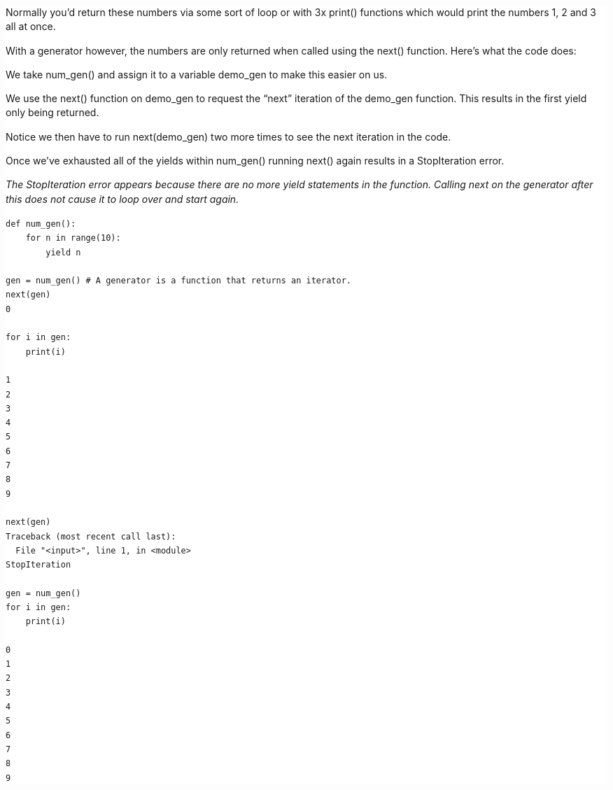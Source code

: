 Normally you’d return these numbers via some sort of loop or with 3x print() functions which would print the numbers 1, 2 and 3 all at once.

With a generator however, the numbers are only returned when called using the next() function. Here’s what the code does:

We take num_gen() and assign it to a variable demo_gen to make this easier on us.

We use the next() function on demo_gen to request the “next” iteration of the demo_gen function. This results in the first yield only being returned.

Notice we then have to run next(demo_gen) two more times to see the next iteration in the code.

Once we’ve exhausted all of the yields within num_gen() running next() again results in a StopIteration error.

 _The StopIteration error appears because there are no more yield statements in the function. Calling next on the generator after this does not cause it to loop over and start again._


```
def num_gen():
    for n in range(10):
        yield n
        
gen = num_gen() # A generator is a function that returns an iterator.
next(gen)
0

for i in gen:
    print(i)
    
1
2
3
4
5
6
7
8
9

next(gen)
Traceback (most recent call last):
  File "<input>", line 1, in <module>
StopIteration

gen = num_gen()
for i in gen:
    print(i)
    
0
1
2
3
4
5
6
7
8
9
```
